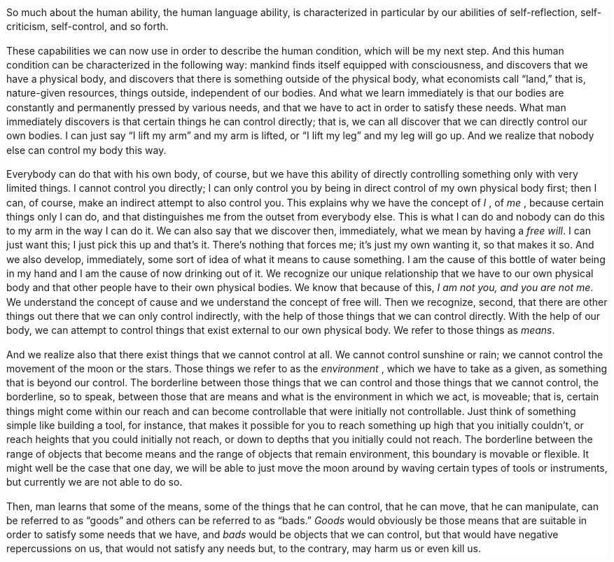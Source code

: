 So much about the human ability, the human language ability, is characterized in particular by our abilities of self-reflection, self-criticism, self-control, and so forth.

These capabilities we can now use in order to describe the human condition, which will be my next step. And this human condition can be characterized in the following way: mankind finds itself equipped with consciousness, and discovers that we have a physical body, and discovers that there is something outside of the physical body, what economists call “land,” that is, nature-given resources, things outside, independent of our bodies. And what we learn immediately is that our bodies are constantly and permanently pressed by various needs, and that we have to act in order to satisfy these needs. What man immediately discovers is that certain things he can control directly; that is, we can all discover that we can directly control our own bodies. I can just say “I lift my arm” and my arm is lifted, or “I lift my leg” and my leg will go up. And we realize that nobody else can control my body this way.

Everybody can do that with his own body, of course, but we have this ability of directly controlling something only with very limited things. I cannot control you directly; I can only control you by being in direct control of my own physical body first; then I can, of course, make an indirect attempt to also control you. This explains why we have the concept of _I_ , of _me_ , because certain things only I can do, and that distinguishes me from the outset from everybody else. This is what I can do and nobody can do this to my arm in the way I can do it. We can also say that we discover then, immediately, what we mean by having a _free will_. I can just want this; I just pick this up and that’s it. There’s nothing that forces me; it’s just my own wanting it, so that makes it so. And we also develop, immediately, some sort of idea of what it means to cause something. I am the cause of this bottle of water being in my hand and I am the cause of now drinking out of it. We recognize our unique relationship that we have to our own physical body and that other people have to their own physical bodies. We know that because of this, _I am not you, and you are not me_. We understand the concept of cause and we understand the concept of free will. Then we recognize, second, that there are other things out there that we can only control indirectly, with the help of those things that we can control directly. With the help of our body, we can attempt to control things that exist external to our own physical body. We refer to those things as _means_.

And we realize also that there exist things that we cannot control at all. We cannot control sunshine or rain; we cannot control the movement of the moon or the stars. Those things we refer to as the _environment_ , which we have to take as a given, as something that is beyond our control. The borderline between those things that we can control and those things that we cannot control, the borderline, so to speak, between those that are means and what is the environment in which we act, is moveable; that is, certain things might come within our reach and can become controllable that were initially not controllable. Just think of something simple like building a tool, for instance, that makes it possible for you to reach something up high that you initially couldn’t, or reach heights that you could initially not reach, or down to depths that you initially could not reach. The borderline between the range of objects that become means and the range of objects that remain environment, this boundary is movable or flexible. It might well be the case that one day, we will be able to just move the moon around by waving certain types of tools or instruments, but currently we are not able to do so.

Then, man learns that some of the means, some of the things that he can control, that he can move, that he can manipulate, can be referred to as “goods” and others can be referred to as “bads.” _Goods_ would obviously be those means that are suitable in order to satisfy some needs that we have, and _bads_ would be objects that we can control, but that would have negative repercussions on us, that would not satisfy any needs but, to the contrary, may harm us or even kill us.
